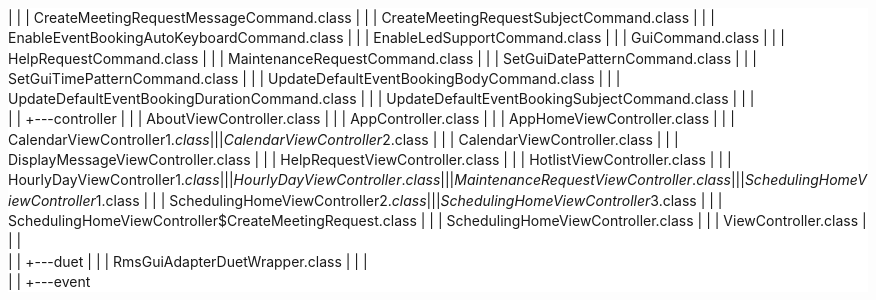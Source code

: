 |   |                   |       CreateMeetingRequestMessageCommand.class
|   |                   |       CreateMeetingRequestSubjectCommand.class
|   |                   |       EnableEventBookingAutoKeyboardCommand.class
|   |                   |       EnableLedSupportCommand.class
|   |                   |       GuiCommand.class
|   |                   |       HelpRequestCommand.class
|   |                   |       MaintenanceRequestCommand.class
|   |                   |       SetGuiDatePatternCommand.class
|   |                   |       SetGuiTimePatternCommand.class
|   |                   |       UpdateDefaultEventBookingBodyCommand.class
|   |                   |       UpdateDefaultEventBookingDurationCommand.class
|   |                   |       UpdateDefaultEventBookingSubjectCommand.class
|   |                   |       
|   |                   +---controller
|   |                   |       AboutViewController.class
|   |                   |       AppController.class
|   |                   |       AppHomeViewController.class
|   |                   |       CalendarViewController$1.class
|   |                   |       CalendarViewController$2.class
|   |                   |       CalendarViewController.class
|   |                   |       DisplayMessageViewController.class
|   |                   |       HelpRequestViewController.class
|   |                   |       HotlistViewController.class
|   |                   |       HourlyDayViewController$1.class
|   |                   |       HourlyDayViewController.class
|   |                   |       MaintenanceRequestViewController.class
|   |                   |       SchedulingHomeViewController$1.class
|   |                   |       SchedulingHomeViewController$2.class
|   |                   |       SchedulingHomeViewController$3.class
|   |                   |       SchedulingHomeViewController$CreateMeetingRequest.class
|   |                   |       SchedulingHomeViewController.class
|   |                   |       ViewController.class
|   |                   |       
|   |                   +---duet
|   |                   |       RmsGuiAdapterDuetWrapper.class
|   |                   |       
|   |                   +---event